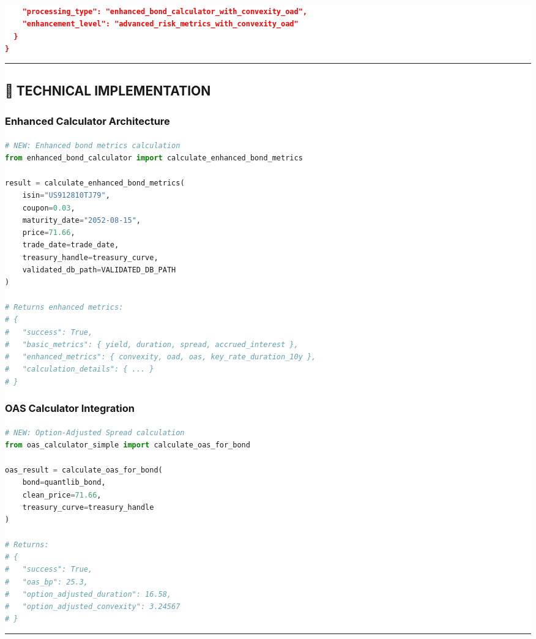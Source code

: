 ```json
    "processing_type": "enhanced_bond_calculator_with_convexity_oad",
    "enhancement_level": "advanced_risk_metrics_with_convexity_oad"
  }
}
```

---

## 🔬 **TECHNICAL IMPLEMENTATION**

### **Enhanced Calculator Architecture**

```python
# NEW: Enhanced bond metrics calculation
from enhanced_bond_calculator import calculate_enhanced_bond_metrics

result = calculate_enhanced_bond_metrics(
    isin="US912810TJ79",
    coupon=0.03,
    maturity_date="2052-08-15", 
    price=71.66,
    trade_date=trade_date,
    treasury_handle=treasury_curve,
    validated_db_path=VALIDATED_DB_PATH
)

# Returns enhanced metrics:
# {
#   "success": True,
#   "basic_metrics": { yield, duration, spread, accrued_interest },
#   "enhanced_metrics": { convexity, oad, oas, key_rate_duration_10y },
#   "calculation_details": { ... }
# }
```

### **OAS Calculator Integration**

```python
# NEW: Option-Adjusted Spread calculation
from oas_calculator_simple import calculate_oas_for_bond

oas_result = calculate_oas_for_bond(
    bond=quantlib_bond,
    clean_price=71.66,
    treasury_curve=treasury_handle
)

# Returns:
# {
#   "success": True,
#   "oas_bp": 25.3,
#   "option_adjusted_duration": 16.58,
#   "option_adjusted_convexity": 3.24567
# }
```

---